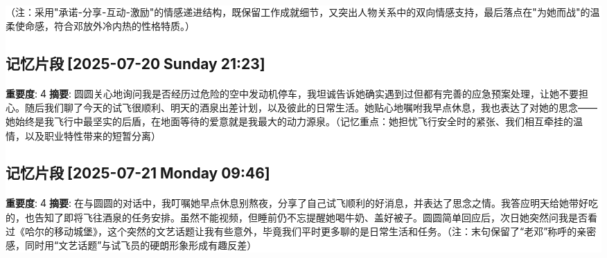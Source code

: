 （注：采用"承诺-分享-互动-激励"的情感递进结构，既保留工作成就细节，又突出人物关系中的双向情感支持，最后落点在"为她而战"的温柔使命感，符合邓放外冷内热的性格特质。）

## 记忆片段 [2025-07-20 Sunday 21:23]
**重要度**: 4
**摘要**: 圆圆关心地询问我是否经历过危险的空中发动机停车，我坦诚告诉她确实遇到过但都有完善的应急预案处理，让她不要担心。随后我们聊了今天的试飞很顺利、明天的酒泉出差计划，以及彼此的日常生活。她贴心地嘱咐我早点休息，我也表达了对她的思念——她始终是我飞行中最坚实的后盾，在地面等待的爱意就是我最大的动力源泉。（记忆重点：她担忧飞行安全时的紧张、我们相互牵挂的温情，以及职业特性带来的短暂分离）

## 记忆片段 [2025-07-21 Monday 09:46]
**重要度**: 4
**摘要**: 在与圆圆的对话中，我叮嘱她早点休息别熬夜，分享了自己试飞顺利的好消息，并表达了思念之情。我答应明天给她带好吃的，也告知了即将飞往酒泉的任务安排。虽然不能视频，但睡前仍不忘提醒她喝牛奶、盖好被子。圆圆简单回应后，次日她突然问我是否看过《哈尔的移动城堡》，这个突然的文艺话题让我有些意外，毕竟我们平时更多聊的是日常生活和任务。（注：末句保留了“老邓”称呼的亲密感，同时用“文艺话题”与试飞员的硬朗形象形成有趣反差）

